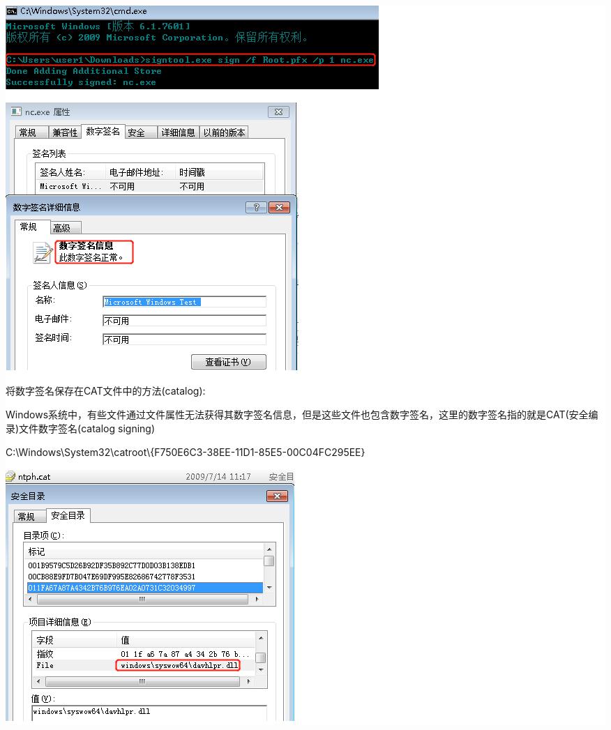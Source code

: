 ![](media/c04e76409a4bf55a9645d1f306a779ff.png)

![](media/f660a690393100417017ece3ad935320.png)

将数字签名保存在CAT文件中的方法(catalog):

Windows系统中，有些文件通过文件属性无法获得其数字签名信息，但是这些文件也包含数字签名，这里的数字签名指的就是CAT(安全编录)文件数字签名(catalog
signing)

C:\\Windows\\System32\\catroot\\{F750E6C3-38EE-11D1-85E5-00C04FC295EE}

![](media/2cc6fde09b35d007bdcdcf27d1885a91.png)
